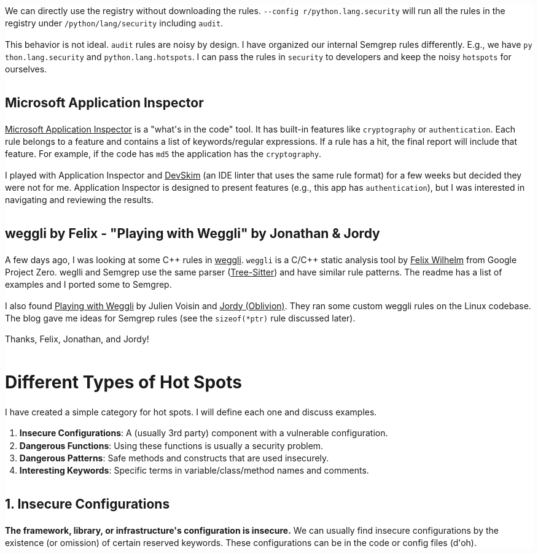 We can directly use the registry without downloading the rules.
`--config r/python.lang.security` will run all the rules in the registry under
`/python/lang/security` including `audit`.

This behavior is not ideal. `audit` rules are noisy by design. I have organized
our internal Semgrep rules differently. E.g., we have `python.lang.security` and
`python.lang.hotspots`. I can pass the rules in `security` to developers and
keep the noisy `hotspots` for ourselves.

## Microsoft Application Inspector
[Microsoft Application Inspector][appinspector-gh] is a "what's in the code"
tool. It has built-in features like `cryptography` or `authentication`. Each
rule belongs to a feature and contains a list of keywords/regular expressions.
If a rule has a hit, the final report will include that feature. For example, if
the code has `md5` the application has the `cryptography`.

I played with Application Inspector and [DevSkim][devskim-gh] (an IDE linter
that uses the same rule format) for a few weeks but decided they were not for
me. Application Inspector is designed to present features (e.g., this app has
`authentication`), but I was interested in navigating and reviewing the results.

[appinspector-gh]: https://github.com/microsoft/ApplicationInspector
[devskim-gh]: https://github.com/microsoft/DevSkim

## weggli by Felix - "Playing with Weggli" by Jonathan & Jordy
A few days ago, I was looking at some C++ rules in [weggli][weggli-gh]. `weggli`
is a C/C++ static analysis tool by [Felix Wilhelm][felix-twitter] from Google
Project Zero. weglli and Semgrep use the same parser
([Tree-Sitter][tree-sitter]) and have similar rule patterns. The readme has a
list of examples and I ported some to Semgrep.

I also found [Playing with Weggli][playing-weggli] by Julien Voisin and
[Jordy (Oblivion)][oblivion-site]. They ran some custom weggli rules on the
Linux codebase. The blog gave me ideas for Semgrep rules (see the `sizeof(*ptr)`
rule discussed later).

Thanks, Felix, Jonathan, and Jordy!

[felix-twitter]: https://twitter.com/_fel1x
[playing-weggli]: https://dustri.org/b/playing-with-weggli.html
[oblivion-site]: https://pwning.systems/about/
[weggli-gh]: https://github.com/googleprojectzero/weggli
[tree-sitter]: https://tree-sitter.github.io/tree-sitter/

# Different Types of Hot Spots
I have created a simple category for hot spots. I will define each one and
discuss examples.

1. **Insecure Configurations**: A (usually 3rd party) component with a vulnerable configuration.
2. **Dangerous Functions**: Using these functions is usually a security problem.
3. **Dangerous Patterns**: Safe methods and constructs that are used insecurely.
4. **Interesting Keywords**: Specific terms in variable/class/method names and comments.

## 1. Insecure Configurations
**The framework, library, or infrastructure's configuration is insecure.** We
can usually find insecure configurations by the existence (or omission) of
certain reserved keywords. These configurations can be in the code or config
files (d'oh).


[irsdl-twitter]: https://twitter.com/irsdl
[net-keywords]: https://gist.github.com/irsdl/9315521bab79fe972859874b5f2185af
[security-audit-policy]: https://semgrep.dev/p/security-audit
[semgrep-rules-audit]: https://github.com/returntocorp/semgrep-rules#rule-namespacing
[^sslv3]: Deprecated in Go 1.14.
[tlsv1-gh]: https://github.com/golang/go/blob/01c83be7932e7f51333c813460752f09f78ec2c4/src/crypto/tls/common.go#L29
[^1]: OK! x509 certs. Don't @ me!
[^2]: Or for a variety of other reasons.
[insecureskip]: https://github.com/golang/go/blob/01c83be7932e7f51333c813460752f09f78ec2c4/src/crypto/tls/common.go#L641
[verifypeercert]: https://github.com/golang/go/blob/01c83be7932e7f51333c813460752f09f78ec2c4/src/crypto/tls/common.go#L590
[verifyconnection]: https://github.com/golang/go/blob/01c83be7932e7f51333c813460752f09f78ec2c4/src/crypto/tls/common.go#L603
[xxe-java]: https://cheatsheetseries.owasp.org/cheatsheets/XML_External_Entity_Prevention_Cheat_Sheet.html#java
[docker-root-registry]: https://semgrep.dev/r?q=docker+last-user-is-root
[docker-src-not-pinned]: https://semgrep.dev/r?q=dockerfile-source-not-pinned
[text-template]: https://pkg.go.dev/text/template
[html-template]: https://pkg.go.dev/html/template
[text-template-rule]: https://semgrep.dev/r?q=text-template
[go-unsafe]: https://pkg.go.dev/unsafe
[rust-unsafe]: https://doc.rust-lang.org/std/keyword.unsafe.html
[sql-string-rule]: https://semgrep.dev/playground?registry=java.lang.security.audit.formatted-sql-string.formatted-sql-string
[openssl_decrypt-php]: https://www.php.net/manual/en/function.openssl-decrypt.php
[openssl_decrypt-semgrep]: https://semgrep.dev/playground?registry=php.lang.security.audit.openssl-decrypt-validate.openssl-decrypt-validate
[cve-2020-1416]: https://msrc.microsoft.com/update-guide/en-US/vulnerability/CVE-2020-1416
[cve-in-code]: https://github.com/microsoft/vscode/blob/48b6c6a5ffca58a3fd7dc281419c42f8f9abc35a/src/vs/server/node/remoteExtensionHostAgentServer.ts#L677
[codeql-gh-sec-lab]: https://github.com/github/securitylab/tree/main/CodeQL_Queries
[tim-twitter]: https://twitter.com/TimGMichaud
[php-unserialize]: https://www.php.net/manual/en/function.unserialize.php
[jackson-gadgets]: https://cowtowncoder.medium.com/on-jackson-cves-dont-panic-here-is-what-you-need-to-know-54cd0d6e8062#da96
[owasp-cheatsheet-series]: https://cheatsheetseries.owasp.org/